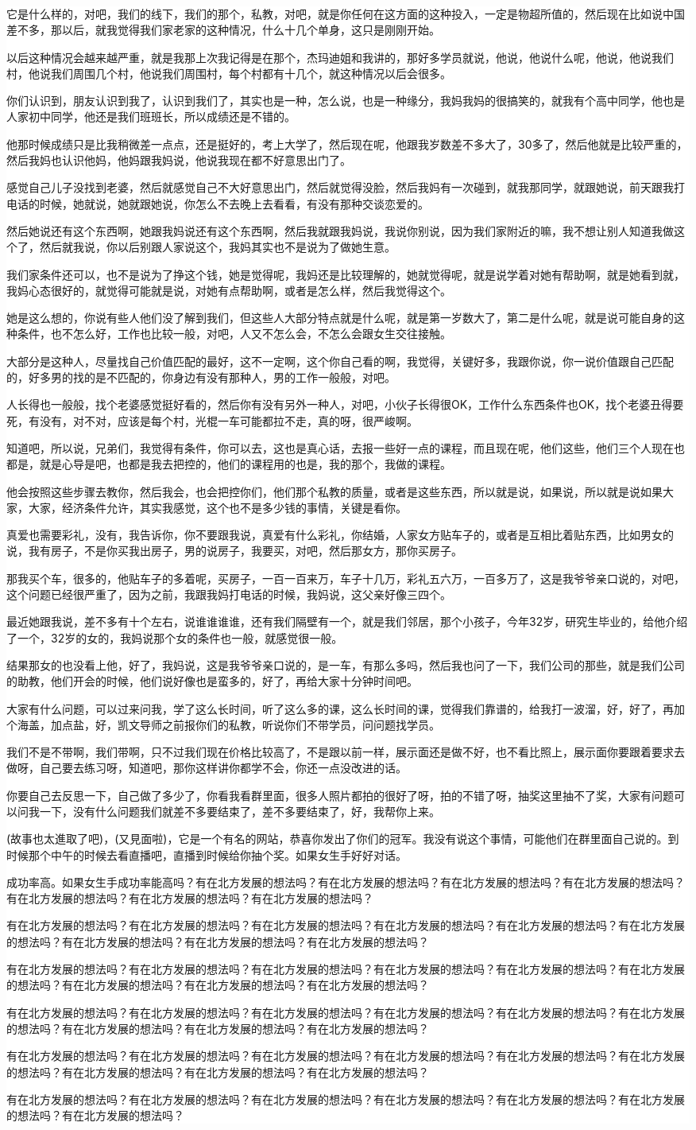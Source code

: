 它是什么样的，对吧，我们的线下，我们的那个，私教，对吧，就是你任何在这方面的这种投入，一定是物超所值的，然后现在比如说中国差不多，那以后，就我觉得我们家老家的这种情况，什么十几个单身，这只是刚刚开始。

以后这种情况会越来越严重，就是我那上次我记得是在那个，杰玛迪姐和我讲的，那好多学员就说，他说，他说什么呢，他说，他说我们村，他说我们周围几个村，他说我们周围村，每个村都有十几个，就这种情况以后会很多。

你们认识到，朋友认识到我了，认识到我们了，其实也是一种，怎么说，也是一种缘分，我妈我妈的很搞笑的，就我有个高中同学，他也是人家初中同学，他还是我们班班长，所以成绩还是不错的。

他那时候成绩只是比我稍微差一点点，还是挺好的，考上大学了，然后现在呢，他跟我岁数差不多大了，30多了，然后他就是比较严重的，然后我妈也认识他妈，他妈跟我妈说，他说我现在都不好意思出门了。

感觉自己儿子没找到老婆，然后就感觉自己不大好意思出门，然后就觉得没脸，然后我妈有一次碰到，就我那同学，就跟她说，前天跟我打电话的时候，她就说，她就跟她说，你怎么不去晚上去看看，有没有那种交谈恋爱的。

然后她说还有这个东西啊，她跟我妈说还有这个东西啊，然后我就跟我妈说，我说你别说，因为我们家附近的嘛，我不想让别人知道我做这个了，然后就我说，你以后别跟人家说这个，我妈其实也不是说为了做她生意。

我们家条件还可以，也不是说为了挣这个钱，她是觉得呢，我妈还是比较理解的，她就觉得呢，就是说学着对她有帮助啊，就是她看到就，我妈心态很好的，就觉得可能就是说，对她有点帮助啊，或者是怎么样，然后我觉得这个。

她是这么想的，你说有些人他们没了解到我们，但这些人大部分特点就是什么呢，就是第一岁数大了，第二是什么呢，就是说可能自身的这种条件，也不怎么好，工作也比较一般，对吧，人又不怎么会，不怎么会跟女生交往接触。

大部分是这种人，尽量找自己价值匹配的最好，这不一定啊，这个你自己看的啊，我觉得，关键好多，我跟你说，你一说价值跟自己匹配的，好多男的找的是不匹配的，你身边有没有那种人，男的工作一般般，对吧。

人长得也一般般，找个老婆感觉挺好看的，然后你有没有另外一种人，对吧，小伙子长得很OK，工作什么东西条件也OK，找个老婆丑得要死，有没有，对不对，应该是每个村，光棍一车可能都拉不走，真的呀，很严峻啊。

知道吧，所以说，兄弟们，我觉得有条件，你可以去，这也是真心话，去报一些好一点的课程，而且现在呢，他们这些，他们三个人现在也都是，就是心导是吧，也都是我去把控的，他们的课程用的也是，我的那个，我做的课程。

他会按照这些步骤去教你，然后我会，也会把控你们，他们那个私教的质量，或者是这些东西，所以就是说，如果说，所以就是说如果大家，大家，经济条件允许，其实我感觉，这个也不是多少钱的事情，关键是看你。

真爱也需要彩礼，没有，我告诉你，你不要跟我说，真爱有什么彩礼，你结婚，人家女方贴车子的，或者是互相比着贴东西，比如男女的说，我有房子，不是你买我出房子，男的说房子，我要买，对吧，然后那女方，那你买房子。

那我买个车，很多的，他贴车子的多着呢，买房子，一百一百来万，车子十几万，彩礼五六万，一百多万了，这是我爷爷亲口说的，对吧，这个问题已经很严重了，因为之前，我跟我妈打电话的时候，我妈说，这父亲好像三四个。

最近她跟我说，差不多有十个左右，说谁谁谁谁，还有我们隔壁有一个，就是我们邻居，那个小孩子，今年32岁，研究生毕业的，给他介绍了一个，32岁的女的，我妈说那个女的条件也一般，就感觉很一般。

结果那女的也没看上他，好了，我妈说，这是我爷爷亲口说的，是一车，有那么多吗，然后我也问了一下，我们公司的那些，就是我们公司的助教，他们开会的时候，他们说好像也是蛮多的，好了，再给大家十分钟时间吧。

大家有什么问题，可以过来问我，学了这么长时间，听了这么多的课，这么长时间的课，觉得我们靠谱的，给我打一波溜，好，好了，再加个海盖，加点盐，好，凯文导师之前报你们的私教，听说你们不带学员，问问题找学员。

我们不是不带啊，我们带啊，只不过我们现在价格比较高了，不是跟以前一样，展示面还是做不好，也不看比照上，展示面你要跟着要求去做呀，自己要去练习呀，知道吧，那你这样讲你都学不会，你还一点没改进的话。

你要自己去反思一下，自己做了多少了，你看我看群里面，很多人照片都拍的很好了呀，拍的不错了呀，抽奖这里抽不了奖，大家有问题可以问我一下，没有什么问题我们就差不多要结束了，差不多要结束了，好，我帮你上来。

(故事也太進取了吧)，(又見面啦)，它是一个有名的网站，恭喜你发出了你们的冠军。我没有说这个事情，可能他们在群里面自己说的。到时候那个中午的时候去看直播吧，直播到时候给你抽个奖。如果女生手好好对话。

成功率高。如果女生手成功率能高吗？有在北方发展的想法吗？有在北方发展的想法吗？有在北方发展的想法吗？有在北方发展的想法吗？有在北方发展的想法吗？有在北方发展的想法吗？有在北方发展的想法吗？

有在北方发展的想法吗？有在北方发展的想法吗？有在北方发展的想法吗？有在北方发展的想法吗？有在北方发展的想法吗？有在北方发展的想法吗？有在北方发展的想法吗？有在北方发展的想法吗？有在北方发展的想法吗？

有在北方发展的想法吗？有在北方发展的想法吗？有在北方发展的想法吗？有在北方发展的想法吗？有在北方发展的想法吗？有在北方发展的想法吗？有在北方发展的想法吗？有在北方发展的想法吗？有在北方发展的想法吗？

有在北方发展的想法吗？有在北方发展的想法吗？有在北方发展的想法吗？有在北方发展的想法吗？有在北方发展的想法吗？有在北方发展的想法吗？有在北方发展的想法吗？有在北方发展的想法吗？有在北方发展的想法吗？

有在北方发展的想法吗？有在北方发展的想法吗？有在北方发展的想法吗？有在北方发展的想法吗？有在北方发展的想法吗？有在北方发展的想法吗？有在北方发展的想法吗？有在北方发展的想法吗？有在北方发展的想法吗？

有在北方发展的想法吗？有在北方发展的想法吗？有在北方发展的想法吗？有在北方发展的想法吗？有在北方发展的想法吗？有在北方发展的想法吗？有在北方发展的想法吗？

